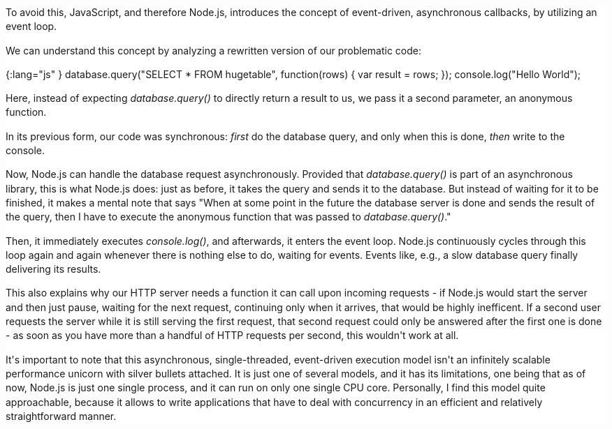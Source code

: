 To avoid this, JavaScript, and therefore Node.js, introduces the
concept of event-driven, asynchronous callbacks, by utilizing an
event loop.

We can understand this concept by analyzing a rewritten version
of our problematic code:

{:lang="js" }
    database.query("SELECT * FROM hugetable", function(rows) {
        var result = rows;
    });
    console.log("Hello World");

Here, instead of expecting *database.query()* to directly
return a result to us, we pass it a second parameter, an anonymous
function.

In its previous form, our code was synchronous: *first*
do the database query, and only when this is done, *then*
write to the console.

Now, Node.js can handle the database request asynchronously.
Provided that *database.query()* is part of an asynchronous
library, this is what Node.js does: just as before, it takes the
query and sends it to the database. But instead of waiting for it
to be finished, it makes a mental note that says "When at some
point in the future the database server is done and sends the
result of the query, then I have to execute the anonymous function
that was passed to *database.query()*."

Then, it immediately executes *console.log()*, and
afterwards, it enters the event loop. Node.js continuously cycles
through this loop again and again whenever there is nothing else
to do, waiting for events. Events like, e.g., a slow database
query finally delivering its results.

This also explains why our HTTP server needs a function it can
call upon incoming requests - if Node.js would start the server
and then just pause, waiting for the next request, continuing
only when it arrives, that would be highly inefficent. If a second
user requests the server while it is still serving the first
request, that second request could only be answered after the first
one is done - as soon as you have more than a handful of HTTP
requests per second, this wouldn't work at all.

It's important to note that this asynchronous, single-threaded,
event-driven execution model isn't an infinitely scalable
performance unicorn with silver bullets attached. It is just one
of several models, and it has its limitations, one being that as
of now, Node.js is just one single process, and it can run on only
one single CPU core. Personally, I find this model quite
approachable, because it allows to write applications that have to
deal with concurrency in an efficient and relatively
straightforward manner.
